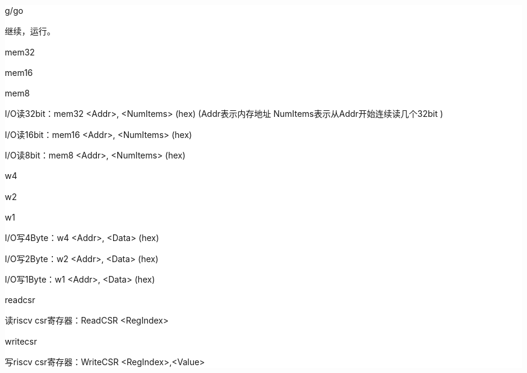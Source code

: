 <tr id="row76216355359"><td class="cellrowborder" valign="top" width="32.18%" headers="mcps1.2.3.1.1 "><p id="p66253515351"><a name="p66253515351"></a><a name="p66253515351"></a>g/go</p>
</td>
<td class="cellrowborder" valign="top" width="67.82000000000001%" headers="mcps1.2.3.1.2 "><p id="p762735133516"><a name="p762735133516"></a><a name="p762735133516"></a>继续，运行。</p>
</td>
</tr>
<tr id="row186210355352"><td class="cellrowborder" valign="top" width="32.18%" headers="mcps1.2.3.1.1 "><p id="p1606533664"><a name="p1606533664"></a><a name="p1606533664"></a>mem32</p>
<p id="p362153519353"><a name="p362153519353"></a><a name="p362153519353"></a>mem16</p>
<p id="p1682961920116"><a name="p1682961920116"></a><a name="p1682961920116"></a>mem8</p>
</td>
<td class="cellrowborder" valign="top" width="67.82000000000001%" headers="mcps1.2.3.1.2 "><p id="p7623350357"><a name="p7623350357"></a><a name="p7623350357"></a>I/O读32bit：mem32 &lt;Addr&gt;, &lt;NumItems&gt; (hex) (Addr表示内存地址 NumItems表示从Addr开始连续读几个32bit )</p>
<p id="p13585583213"><a name="p13585583213"></a><a name="p13585583213"></a>I/O读16bit：mem16 &lt;Addr&gt;, &lt;NumItems&gt; (hex)</p>
<p id="p6973914223"><a name="p6973914223"></a><a name="p6973914223"></a>I/O读8bit：mem8 &lt;Addr&gt;, &lt;NumItems&gt; (hex)</p>
</td>
</tr>
<tr id="row106243513510"><td class="cellrowborder" valign="top" width="32.18%" headers="mcps1.2.3.1.1 "><p id="p1111715614617"><a name="p1111715614617"></a><a name="p1111715614617"></a>w4</p>
<p id="p6510013716"><a name="p6510013716"></a><a name="p6510013716"></a>w2</p>
<p id="p96217354358"><a name="p96217354358"></a><a name="p96217354358"></a>w1</p>
</td>
<td class="cellrowborder" valign="top" width="67.82000000000001%" headers="mcps1.2.3.1.2 "><p id="p988117579397"><a name="p988117579397"></a><a name="p988117579397"></a>I/O写4Byte：w4 &lt;Addr&gt;, &lt;Data&gt; (hex)</p>
<p id="p1874975115281"><a name="p1874975115281"></a><a name="p1874975115281"></a>I/O写2Byte：w2 &lt;Addr&gt;, &lt;Data&gt; (hex)</p>
<p id="p132883527285"><a name="p132883527285"></a><a name="p132883527285"></a>I/O写1Byte：w1 &lt;Addr&gt;, &lt;Data&gt; (hex)</p>
</td>
</tr>
<tr id="row14970194993820"><td class="cellrowborder" valign="top" width="32.18%" headers="mcps1.2.3.1.1 "><p id="p1197154963810"><a name="p1197154963810"></a><a name="p1197154963810"></a>readcsr</p>
</td>
<td class="cellrowborder" valign="top" width="67.82000000000001%" headers="mcps1.2.3.1.2 "><p id="p39711649103817"><a name="p39711649103817"></a><a name="p39711649103817"></a>读riscv csr寄存器：ReadCSR &lt;RegIndex&gt;</p>
</td>
</tr>
<tr id="row054423113918"><td class="cellrowborder" valign="top" width="32.18%" headers="mcps1.2.3.1.1 "><p id="p4544933392"><a name="p4544933392"></a><a name="p4544933392"></a>writecsr</p>
</td>
<td class="cellrowborder" valign="top" width="67.82000000000001%" headers="mcps1.2.3.1.2 "><p id="p15442373913"><a name="p15442373913"></a><a name="p15442373913"></a>写riscv csr寄存器：WriteCSR &lt;RegIndex&gt;,&lt;Value&gt;</p>
</td>
</tr>
</tbody>
</table>
